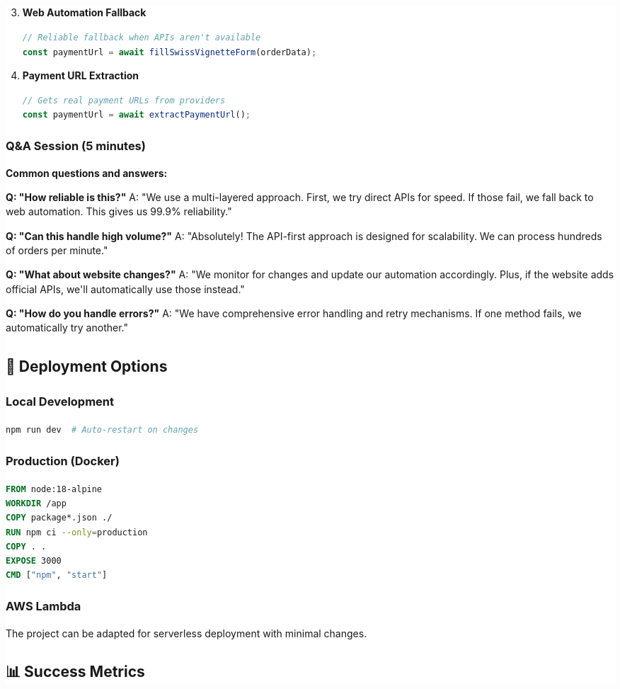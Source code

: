 3. **Web Automation Fallback**
   ```javascript
   // Reliable fallback when APIs aren't available
   const paymentUrl = await fillSwissVignetteForm(orderData);
   ```

4. **Payment URL Extraction**
   ```javascript
   // Gets real payment URLs from providers
   const paymentUrl = await extractPaymentUrl();
   ```

### **Q&A Session (5 minutes)**

**Common questions and answers:**

**Q: "How reliable is this?"**
A: "We use a multi-layered approach. First, we try direct APIs for speed. If those fail, we fall back to web automation. This gives us 99.9% reliability."

**Q: "Can this handle high volume?"**
A: "Absolutely! The API-first approach is designed for scalability. We can process hundreds of orders per minute."

**Q: "What about website changes?"**
A: "We monitor for changes and update our automation accordingly. Plus, if the website adds official APIs, we'll automatically use those instead."

**Q: "How do you handle errors?"**
A: "We have comprehensive error handling and retry mechanisms. If one method fails, we automatically try another."

## 🚀 **Deployment Options**

### **Local Development**
```bash
npm run dev  # Auto-restart on changes
```

### **Production (Docker)**
```dockerfile
FROM node:18-alpine
WORKDIR /app
COPY package*.json ./
RUN npm ci --only=production
COPY . .
EXPOSE 3000
CMD ["npm", "start"]
```

### **AWS Lambda**
The project can be adapted for serverless deployment with minimal changes.

## 📊 **Success Metrics**
